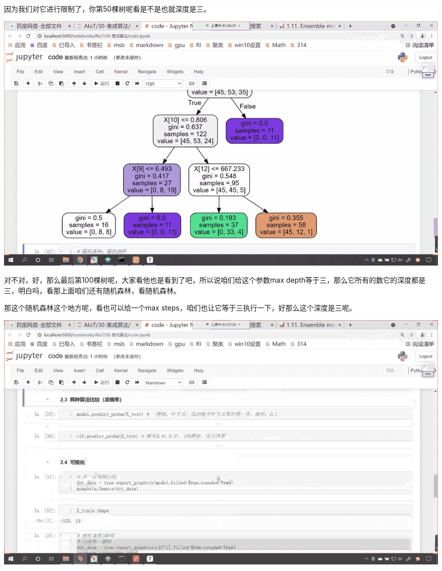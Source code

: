 因为我们对它进行限制了，你第50棵树呢看是不是也就深度是三。

![](img/66cdcfd79f5050256109a3af0591a822_25.png)

对不对，好，那么最后第100棵树呢，大家看他也是看到了吧，所以说咱们给这个参数max depth等于三，那么它所有的数它的深度都是三，明白吗，看那上面咱们还有随机森林，看随机森林。

那这个随机森林这个地方呢，看也可以给一个max steps，咱们也让它等于三执行一下，好那么这个深度是三呢。



![](img/66cdcfd79f5050256109a3af0591a822_27.png)
